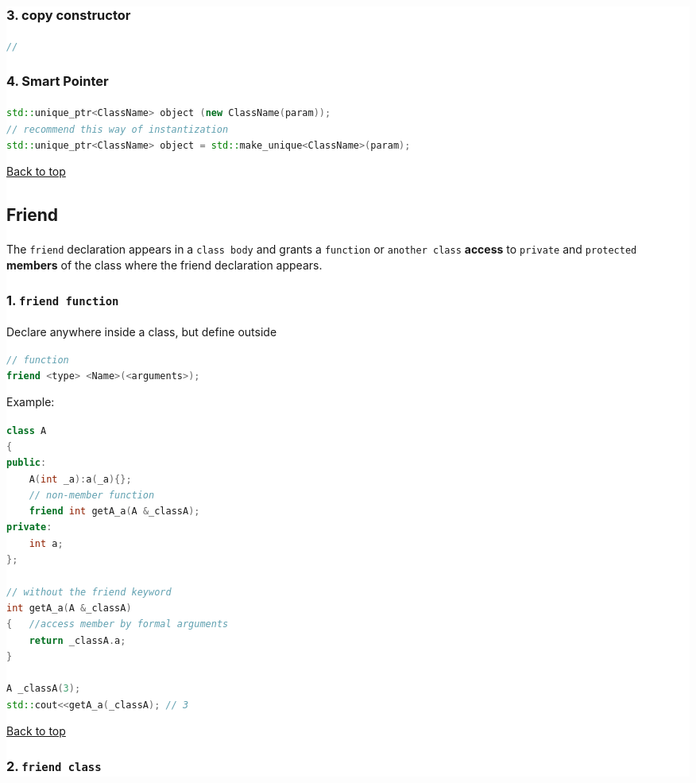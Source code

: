 ### 3. copy constructor

```cpp
// 
```

### 4. Smart Pointer

```cpp 
std::unique_ptr<ClassName> object (new ClassName(param));
// recommend this way of instantization
std::unique_ptr<ClassName> object = std::make_unique<ClassName>(param);
```

[Back to top](#table-of-contents)

## Friend

The `friend` declaration appears in a `class body` and grants a `function` or `another class` **access** to `private` and `protected` **members** of the class where the friend declaration appears.

### 1. `friend function`

Declare anywhere inside a class, but define outside
```cpp
// function
friend <type> <Name>(<arguments>);
```

Example:
```cpp
class A
{
public:
	A(int _a):a(_a){};
    // non-member function
	friend int getA_a(A &_classA);
private:
	int a;
};

// without the friend keyword 
int getA_a(A &_classA)
{   //access member by formal arguments
	return _classA.a; 
}

A _classA(3);
std::cout<<getA_a(_classA); // 3
```

[Back to top](#table-of-contents)

### 2. `friend class` 
